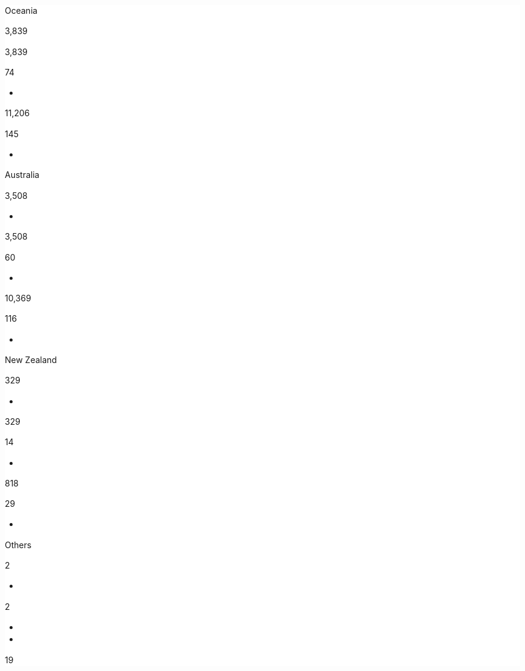 Oceania
 
3,839
 
 
3,839
 
74
 
-
 
11,206
 
145
 
-
 
Australia
 
3,508
 
-
 
3,508
 
60
 
-
 
10,369
 
116
 
-
 
New Zealand
 
329
 
-
 
329
 
14
 
-
 
818
 
29
 
-
 
Others
 
2
 
-
 
2
 
-
 
-
 
19
 